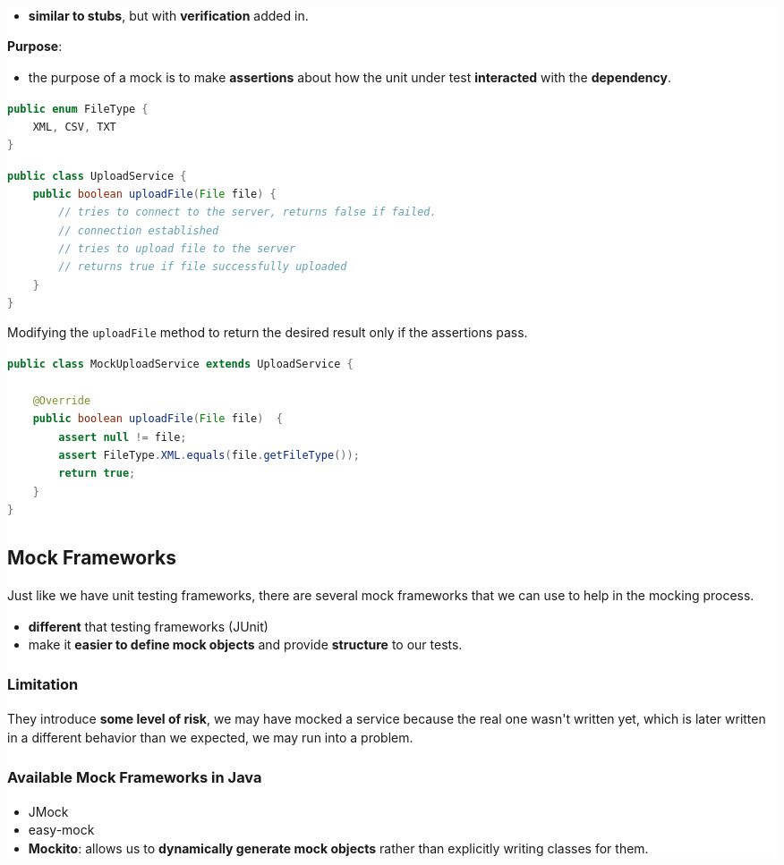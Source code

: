 - **similar to stubs**, but with **verification** added in.

**Purpose**:
- the purpose of a mock is to make **assertions** about how the unit under test **interacted** with the **dependency**.

```java
public enum FileType {
    XML, CSV, TXT
}
```

```java
public class UploadService {
    public boolean uploadFile(File file) {
        // tries to connect to the server, returns false if failed.
        // connection established
        // tries to upload file to the server
        // returns true if file successfully uploaded
    }
}
```

Modifying the `uploadFile` method to return the desired result only if the assertions pass.

```java
public class MockUploadService extends UploadService {
    
    @Override
    public boolean uploadFile(File file)  {
        assert null != file;
        assert FileType.XML.equals(file.getFileType());
        return true;
    }
}
```

## Mock Frameworks

Just like we have unit testing frameworks, there are several mock frameworks that we can use to help in the mocking process.

- **different** that testing frameworks (JUnit)
- make it **easier to define mock objects** and provide **structure** to our tests.

### Limitation

They introduce **some level of risk**, we may have mocked a service because the real one wasn't written yet,
which is later written in a different behavior than we expected, we may run into a problem.

### Available Mock Frameworks in Java

- JMock
- easy-mock
- **Mockito**: allows us to **dynamically generate mock objects** rather than explicitly writing classes for them.
